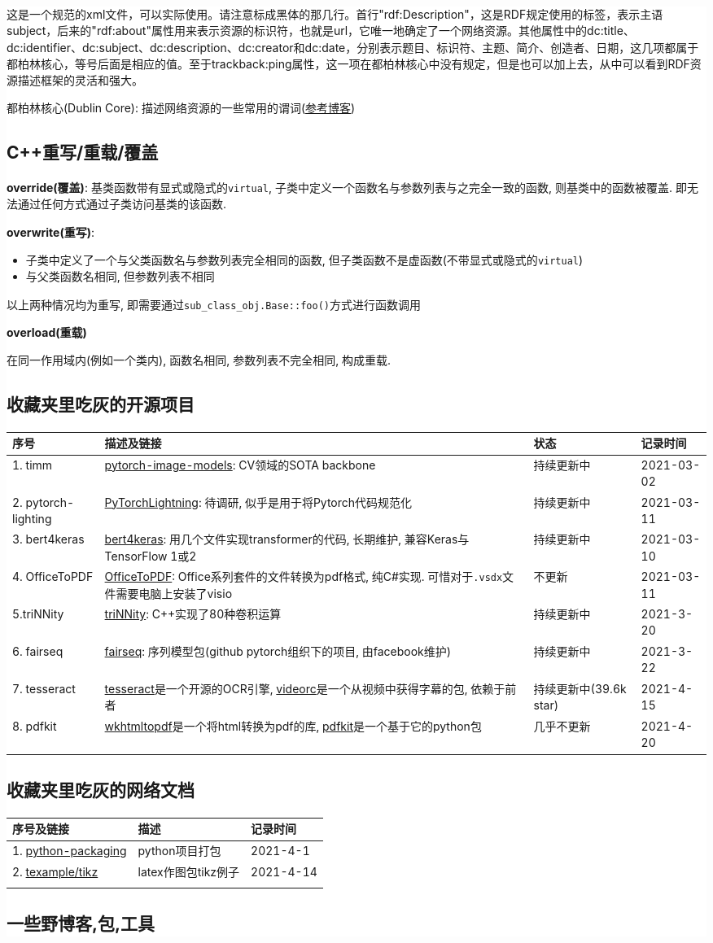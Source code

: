 这是一个规范的xml文件，可以实际使用。请注意标成黑体的那几行。首行"rdf:Description"，这是RDF规定使用的标签，表示主语subject，后来的"rdf:about"属性用来表示资源的标识符，也就是url，它唯一地确定了一个网络资源。其他属性中的dc:title、dc:identifier、dc:subject、dc:description、dc:creator和dc:date，分别表示题目、标识符、主题、简介、创造者、日期，这几项都属于都柏林核心，等号后面是相应的值。至于trackback:ping属性，这一项在都柏林核心中没有规定，但是也可以加上去，从中可以看到RDF资源描述框架的灵活和强大。

都柏林核心\(Dublin Core\): 描述网络资源的一些常用的谓词\([参考博客](http://www.ruanyifeng.com/blog/2007/03/dublin_core.html)\)

## C++重写/重载/覆盖

**override\(覆盖\)**: 基类函数带有显式或隐式的`virtual`, 子类中定义一个函数名与参数列表与之完全一致的函数, 则基类中的函数被覆盖. 即无法通过任何方式通过子类访问基类的该函数.

**overwrite\(重写\)**:

* 子类中定义了一个与父类函数名与参数列表完全相同的函数, 但子类函数不是虚函数\(不带显式或隐式的`virtual`\)
* 与父类函数名相同, 但参数列表不相同

以上两种情况均为重写, 即需要通过`sub_class_obj.Base::foo()`方式进行函数调用

**overload\(重载\)**

在同一作用域内\(例如一个类内\), 函数名相同, 参数列表不完全相同, 构成重载.

## 收藏夹里吃灰的开源项目

| 序号 | 描述及链接 | 状态 | 记录时间 |
| :--- | :--- | :--- | :--- |
| 1. timm | [pytorch-image-models](https://github.com/rwightman/pytorch-image-models): CV领域的SOTA backbone | 持续更新中 | 2021-03-02 |
| 2. pytorch-lighting | [PyTorchLightning](https://github.com/PyTorchLightning/pytorch-lightning): 待调研, 似乎是用于将Pytorch代码规范化 | 持续更新中 | 2021-03-11 |
| 3. bert4keras | [bert4keras](https://github.com/bojone/bert4keras): 用几个文件实现transformer的代码, 长期维护, 兼容Keras与TensorFlow 1或2 | 持续更新中 | 2021-03-10 |
| 4. OfficeToPDF | [OfficeToPDF](https://github.com/cognidox/OfficeToPDF): Office系列套件的文件转换为pdf格式, 纯C\#实现. 可惜对于`.vsdx`文件需要电脑上安装了visio | 不更新 | 2021-03-11 |
| 5.triNNity | [triNNity](https://www.scss.tcd.ie/~andersan/projects/live/triNNity.html): C++实现了80种卷积运算 | 持续更新中 | 2021-3-20 |
| 6. fairseq | [fairseq](https://github.com/pytorch/fairseq): 序列模型包\(github pytorch组织下的项目, 由facebook维护\) | 持续更新中 | 2021-3-22 |
| 7. tesseract | [tesseract](https://github.com/tesseract-ocr/tesseract)是一个开源的OCR引擎, [videorc](https://github.com/apm1467/videocr)是一个从视频中获得字幕的包, 依赖于前者 | 持续更新中\(39.6k star\) | 2021-4-15 |
| 8. pdfkit | [wkhtmltopdf](https://wkhtmltopdf.org/downloads.html)是一个将html转换为pdf的库, [pdfkit](https://pypi.org/project/pdfkit/)是一个基于它的python包 | 几乎不更新 | 2021-4-20 |

## 收藏夹里吃灰的网络文档

| 序号及链接 | 描述 | 记录时间 |
| :--- | :--- | :--- |
| 1. [python-packaging](https://python-packaging-zh.readthedocs.io/zh_CN/latest/about.html) | python项目打包 | 2021-4-1 |
| 2. [texample/tikz](https://texample.net/tikz/examples/all/) | latex作图包tikz例子 | 2021-4-14 |
|  |  |  |

## 一些野博客,包,工具
